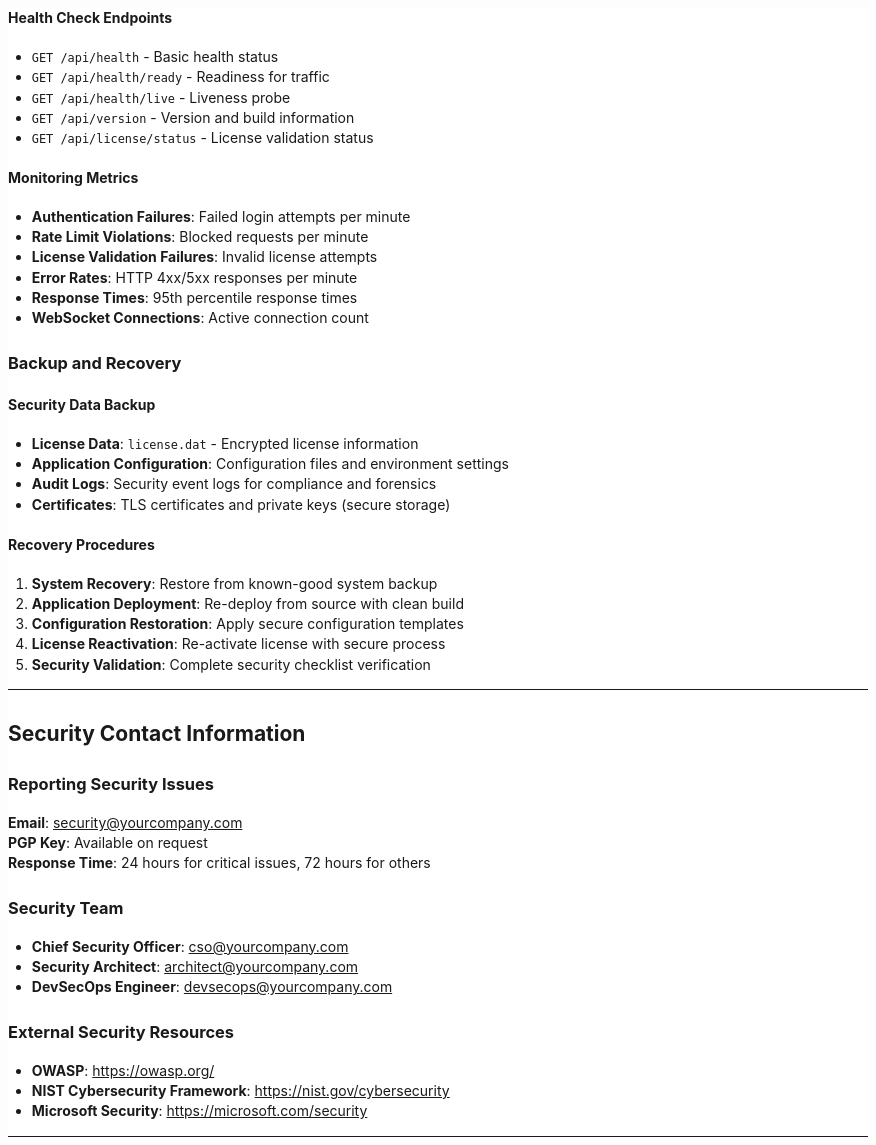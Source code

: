 #### Health Check Endpoints
- `GET /api/health` - Basic health status
- `GET /api/health/ready` - Readiness for traffic
- `GET /api/health/live` - Liveness probe
- `GET /api/version` - Version and build information
- `GET /api/license/status` - License validation status

#### Monitoring Metrics
- **Authentication Failures**: Failed login attempts per minute
- **Rate Limit Violations**: Blocked requests per minute
- **License Validation Failures**: Invalid license attempts
- **Error Rates**: HTTP 4xx/5xx responses per minute
- **Response Times**: 95th percentile response times
- **WebSocket Connections**: Active connection count

### Backup and Recovery

#### Security Data Backup
- **License Data**: `license.dat` - Encrypted license information
- **Application Configuration**: Configuration files and environment settings
- **Audit Logs**: Security event logs for compliance and forensics
- **Certificates**: TLS certificates and private keys (secure storage)

#### Recovery Procedures
1. **System Recovery**: Restore from known-good system backup
2. **Application Deployment**: Re-deploy from source with clean build
3. **Configuration Restoration**: Apply secure configuration templates
4. **License Reactivation**: Re-activate license with secure process
5. **Security Validation**: Complete security checklist verification

---

## Security Contact Information

### Reporting Security Issues

**Email**: security@yourcompany.com  
**PGP Key**: Available on request  
**Response Time**: 24 hours for critical issues, 72 hours for others

### Security Team
- **Chief Security Officer**: cso@yourcompany.com
- **Security Architect**: architect@yourcompany.com
- **DevSecOps Engineer**: devsecops@yourcompany.com

### External Security Resources
- **OWASP**: https://owasp.org/
- **NIST Cybersecurity Framework**: https://nist.gov/cybersecurity
- **Microsoft Security**: https://microsoft.com/security

---